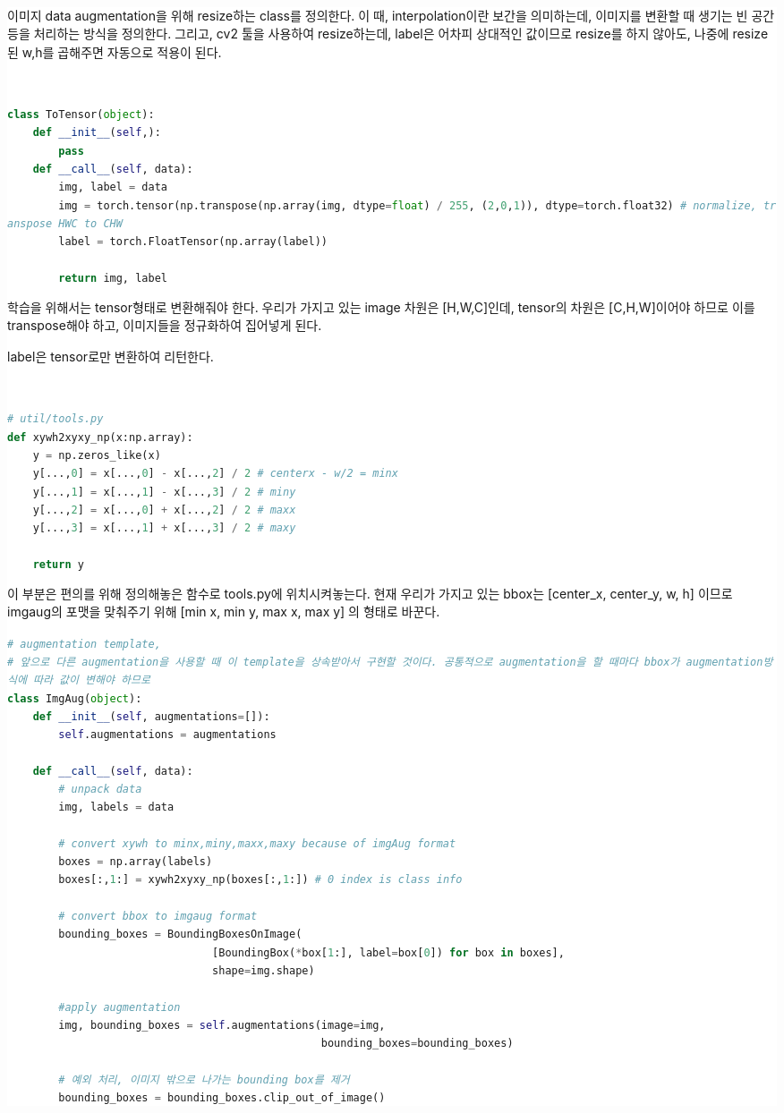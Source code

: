 이미지 data augmentation을 위해 resize하는 class를 정의한다. 이 때, interpolation이란 보간을 의미하는데, 이미지를 변환할 때 생기는 빈 공간등을 처리하는 방식을 정의한다. 그리고, cv2 툴을 사용하여 resize하는데, label은 어차피 상대적인 값이므로 resize를 하지 않아도, 나중에 resize된 w,h를 곱해주면 자동으로 적용이 된다.

<br>

```python
class ToTensor(object):
    def __init__(self,):
        pass
    def __call__(self, data):
        img, label = data
        img = torch.tensor(np.transpose(np.array(img, dtype=float) / 255, (2,0,1)), dtype=torch.float32) # normalize, transpose HWC to CHW
        label = torch.FloatTensor(np.array(label))

        return img, label
```

학습을 위해서는 tensor형태로 변환해줘야 한다. 우리가 가지고 있는 image 차원은 [H,W,C]인데, tensor의 차원은 [C,H,W]이어야 하므로 이를 transpose해야 하고, 이미지들을 정규화하여 집어넣게 된다.

label은 tensor로만 변환하여 리턴한다.

<br>

```python
# util/tools.py
def xywh2xyxy_np(x:np.array):
    y = np.zeros_like(x)
    y[...,0] = x[...,0] - x[...,2] / 2 # centerx - w/2 = minx
    y[...,1] = x[...,1] - x[...,3] / 2 # miny
    y[...,2] = x[...,0] + x[...,2] / 2 # maxx
    y[...,3] = x[...,1] + x[...,3] / 2 # maxy

    return y
```

이 부분은 편의를 위해 정의해놓은 함수로 tools.py에 위치시켜놓는다. 현재 우리가 가지고 있는 bbox는 [center_x, center_y, w, h] 이므로 imgaug의 포맷을 맞춰주기 위해 [min x, min y, max x, max y] 의 형태로 바꾼다. 

```python
# augmentation template, 
# 앞으로 다른 augmentation을 사용할 때 이 template을 상속받아서 구현할 것이다. 공통적으로 augmentation을 할 때마다 bbox가 augmentation방식에 따라 값이 변해야 하므로
class ImgAug(object):
    def __init__(self, augmentations=[]):
        self.augmentations = augmentations
    
    def __call__(self, data):
        # unpack data
        img, labels = data

        # convert xywh to minx,miny,maxx,maxy because of imgAug format
        boxes = np.array(labels)
        boxes[:,1:] = xywh2xyxy_np(boxes[:,1:]) # 0 index is class info

        # convert bbox to imgaug format
        bounding_boxes = BoundingBoxesOnImage(
                                [BoundingBox(*box[1:], label=box[0]) for box in boxes],
                                shape=img.shape)

        #apply augmentation
        img, bounding_boxes = self.augmentations(image=img,
                                                 bounding_boxes=bounding_boxes)

        # 예외 처리, 이미지 밖으로 나가는 bounding box를 제거
        bounding_boxes = bounding_boxes.clip_out_of_image()
```